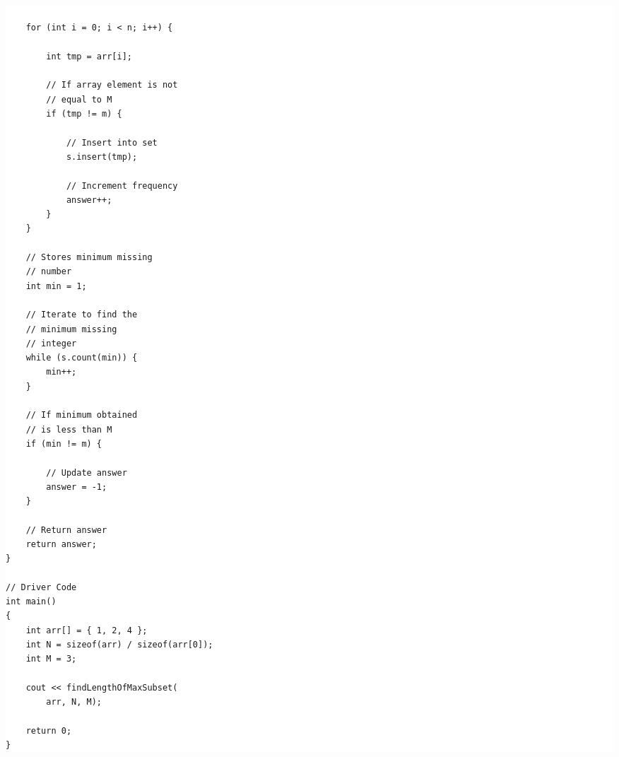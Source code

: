 ```

    for (int i = 0; i < n; i++) {

        int tmp = arr[i];

        // If array element is not
        // equal to M
        if (tmp != m) {

            // Insert into set
            s.insert(tmp);

            // Increment frequency
            answer++;
        }
    }

    // Stores minimum missing
    // number
    int min = 1;

    // Iterate to find the
    // minimum missing
    // integer
    while (s.count(min)) {
        min++;
    }

    // If minimum obtained
    // is less than M
    if (min != m) {

        // Update answer
        answer = -1;
    }

    // Return answer
    return answer;
}

// Driver Code
int main()
{
    int arr[] = { 1, 2, 4 };
    int N = sizeof(arr) / sizeof(arr[0]);
    int M = 3;

    cout << findLengthOfMaxSubset(
        arr, N, M);

    return 0;
}
```
